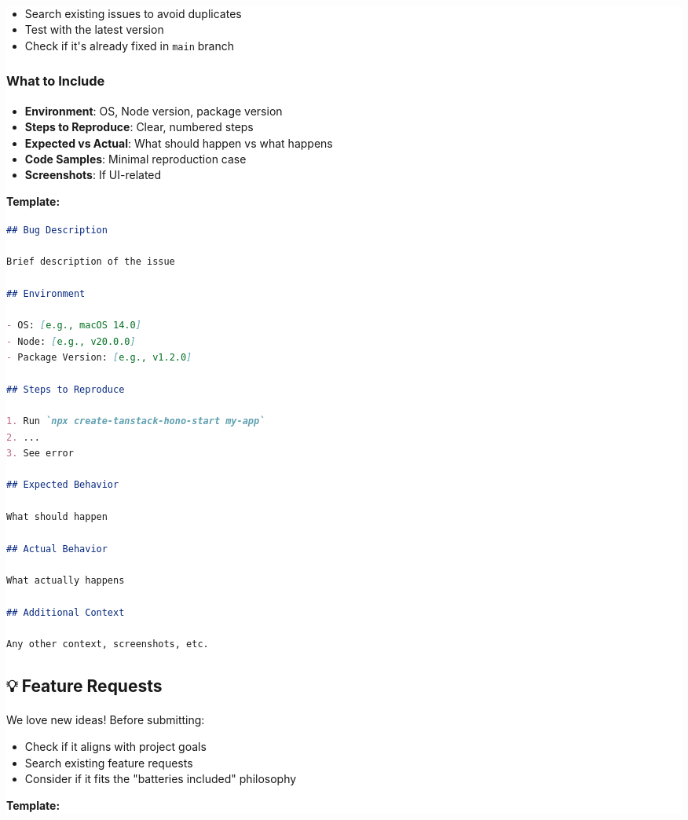 - Search existing issues to avoid duplicates
- Test with the latest version
- Check if it's already fixed in `main` branch

### What to Include

- **Environment**: OS, Node version, package version
- **Steps to Reproduce**: Clear, numbered steps
- **Expected vs Actual**: What should happen vs what happens
- **Code Samples**: Minimal reproduction case
- **Screenshots**: If UI-related

**Template:**

```markdown
## Bug Description

Brief description of the issue

## Environment

- OS: [e.g., macOS 14.0]
- Node: [e.g., v20.0.0]
- Package Version: [e.g., v1.2.0]

## Steps to Reproduce

1. Run `npx create-tanstack-hono-start my-app`
2. ...
3. See error

## Expected Behavior

What should happen

## Actual Behavior

What actually happens

## Additional Context

Any other context, screenshots, etc.
```

## 💡 Feature Requests

We love new ideas! Before submitting:

- Check if it aligns with project goals
- Search existing feature requests
- Consider if it fits the "batteries included" philosophy

**Template:**

